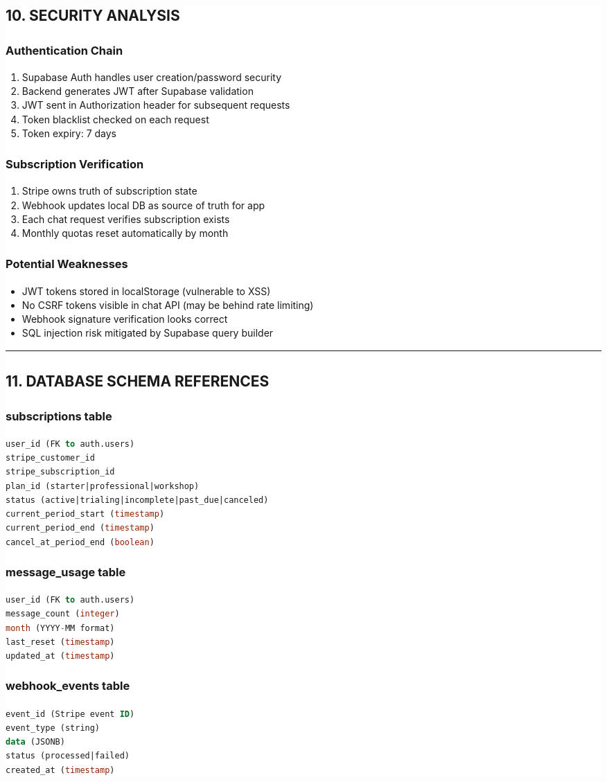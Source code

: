 
## 10. SECURITY ANALYSIS

### Authentication Chain
1. Supabase Auth handles user creation/password security
2. Backend generates JWT after Supabase validation
3. JWT sent in Authorization header for subsequent requests
4. Token blacklist checked on each request
5. Token expiry: 7 days

### Subscription Verification
1. Stripe owns truth of subscription state
2. Webhook updates local DB as source of truth for app
3. Each chat request verifies subscription exists
4. Monthly quotas reset automatically by month

### Potential Weaknesses
- JWT tokens stored in localStorage (vulnerable to XSS)
- No CSRF tokens visible in chat API (may be behind rate limiting)
- Webhook signature verification looks correct
- SQL injection risk mitigated by Supabase query builder

---

## 11. DATABASE SCHEMA REFERENCES

### subscriptions table
```sql
user_id (FK to auth.users)
stripe_customer_id
stripe_subscription_id
plan_id (starter|professional|workshop)
status (active|trialing|incomplete|past_due|canceled)
current_period_start (timestamp)
current_period_end (timestamp)
cancel_at_period_end (boolean)
```

### message_usage table
```sql
user_id (FK to auth.users)
message_count (integer)
month (YYYY-MM format)
last_reset (timestamp)
updated_at (timestamp)
```

### webhook_events table
```sql
event_id (Stripe event ID)
event_type (string)
data (JSONB)
status (processed|failed)
created_at (timestamp)
```
